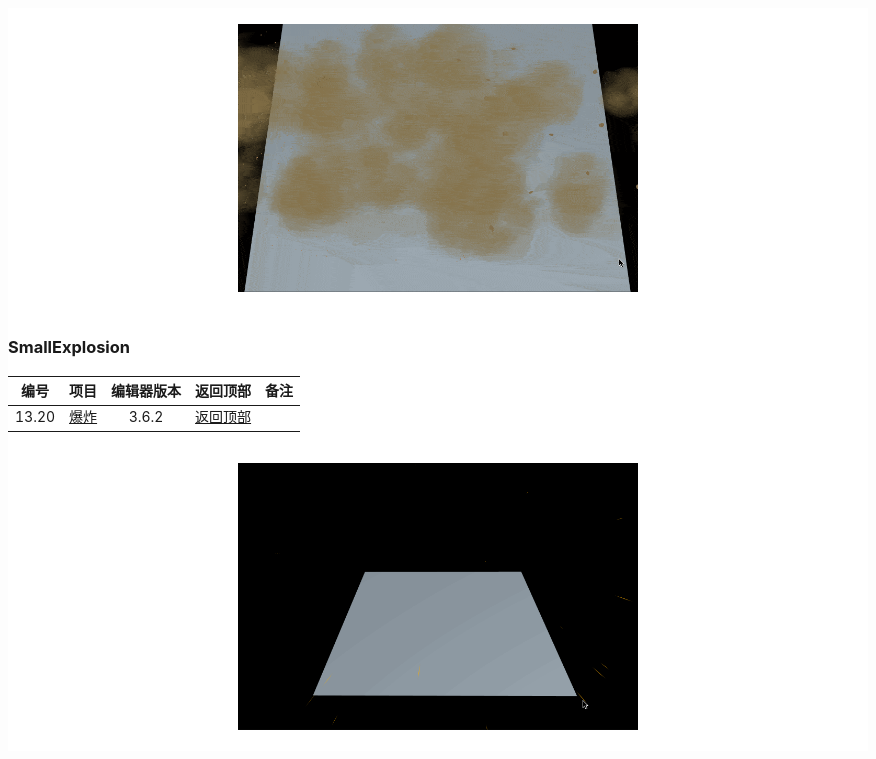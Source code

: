 <div align=center><img src="./gif/202211/2022112101.gif" width="400" height="300" /></div>

### SmallExplosion
| 编号 | 项目 | 编辑器版本 | 返回顶部 | 备注 |
| :---: | :---: | :---: | :---: | :---: |
| 13.20 | [爆炸](https://gitee.com/yeshao2069/cocos-creator-how-to-use/tree/v3.6.x/proj/Particle/Creator3.6.2_3D_ParticleSmallExplosion) | 3.6.2 | [返回顶部](#quick) |  |
<div align=center><img src="./gif/202211/2022112102.gif" width="400" height="300" /></div>
